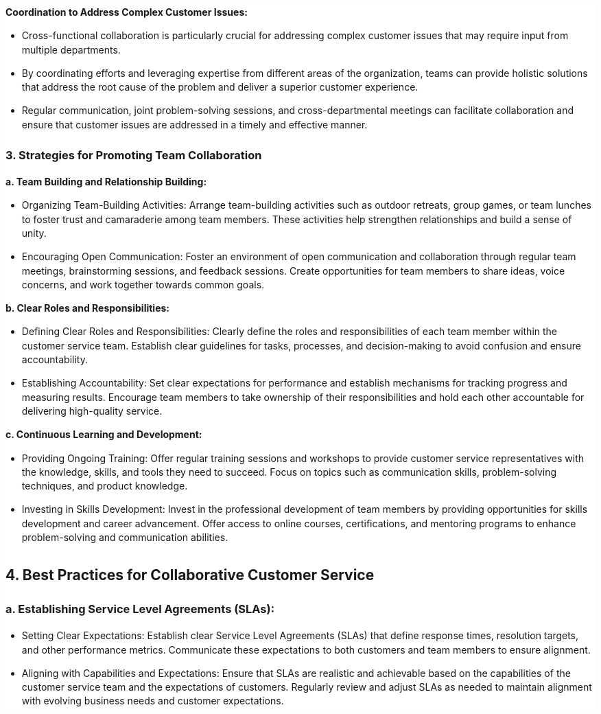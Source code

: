 **__Coordination to Address Complex Customer Issues:__**

- Cross-functional collaboration is particularly crucial for addressing complex customer issues that may require input from multiple departments.

- By coordinating efforts and leveraging expertise from different areas of the organization, teams can provide holistic solutions that address the root cause of the problem and deliver a superior customer experience.

- Regular communication, joint problem-solving sessions, and cross-departmental meetings can facilitate collaboration and ensure that customer issues are addressed in a timely and effective manner.


### 3. Strategies for Promoting Team Collaboration

**__a. Team Building and Relationship Building:__**

- Organizing Team-Building Activities: Arrange team-building activities such as outdoor retreats, group games, or team lunches to foster trust and camaraderie among team members. These activities help strengthen relationships and build a sense of unity.

- Encouraging Open Communication: Foster an environment of open communication and collaboration through regular team meetings, brainstorming sessions, and feedback sessions. Create opportunities for team members to share ideas, voice concerns, and work together towards common goals.

**__b. Clear Roles and Responsibilities:__**

- Defining Clear Roles and Responsibilities: Clearly define the roles and responsibilities of each team member within the customer service team. Establish clear guidelines for tasks, processes, and decision-making to avoid confusion and ensure accountability.

- Establishing Accountability: Set clear expectations for performance and establish mechanisms for tracking progress and measuring results. Encourage team members to take ownership of their responsibilities and hold each other accountable for delivering high-quality service.

**__c. Continuous Learning and Development:__**

- Providing Ongoing Training: Offer regular training sessions and workshops to provide customer service representatives with the knowledge, skills, and tools they need to succeed. Focus on topics such as communication skills, problem-solving techniques, and product knowledge.

- Investing in Skills Development: Invest in the professional development of team members by providing opportunities for skills development and career advancement. Offer access to online courses, certifications, and mentoring programs to enhance problem-solving and communication abilities.


## 4. Best Practices for Collaborative Customer Service

### a. Establishing Service Level Agreements (SLAs):

- Setting Clear Expectations: Establish clear Service Level Agreements (SLAs) that define response times, resolution targets, and other performance metrics. Communicate these expectations to both customers and team members to ensure alignment.

- Aligning with Capabilities and Expectations: Ensure that SLAs are realistic and achievable based on the capabilities of the customer service team and the expectations of customers. Regularly review and adjust SLAs as needed to maintain alignment with evolving business needs and customer expectations.
